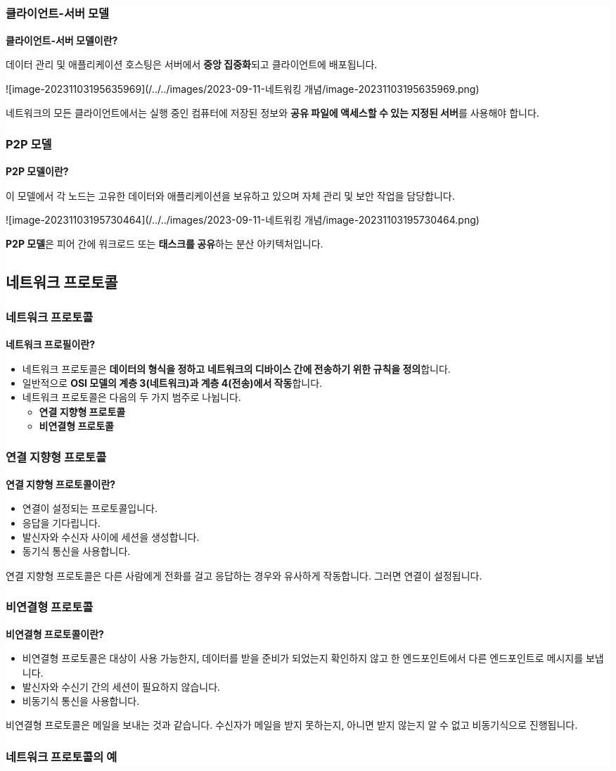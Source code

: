 ### 클라이언트-서버 모델

**클라이언트-서버 모델이란?** 

데이터 관리 및 애플리케이션 호스팅은 서버에서 **중앙 집중화**되고 클라이언트에 배포됩니다. 

![image-20231103195635969](/../../images/2023-09-11-네트워킹 개념/image-20231103195635969.png)

네트워크의 모든 클라이언트에서는 실행 중인 컴퓨터에 저장된 정보와 **공유 파일에 액세스할 수 있는 지정된 서버**를 사용해야 합니다.

### P2P 모델

**P2P 모델이란?** 

이 모델에서 각 노드는 고유한 데이터와 애플리케이션을 보유하고 있으며 자체 관리 및 보안 작업을 담당합니다. 

![image-20231103195730464](/../../images/2023-09-11-네트워킹 개념/image-20231103195730464.png)

**P2P 모델**은 피어 간에 워크로드 또는 **태스크를 공유**하는 분산 아키텍처입니다.

## 네트워크 프로토콜

### 네트워크 프로토콜

**네트워크 프로필이란?** 

- 네트워크 프로토콜은 **데이터의 형식을 정하고** **네트워크의 디바이스 간에 전송하기 위한 규칙을 정의**합니다. 
- 일반적으로 **OSI 모델의 계층 3(네트워크)과 계층 4(전송)에서 작동**합니다. 
- 네트워크 프로토콜은 다음의 두 가지 범주로 나뉩니다.
  - **연결 지향형 프로토콜**
  - **비연결형 프로토콜**

### 연결 지향형 프로토콜

**연결 지향형 프로토콜이란?** 

- 연결이 설정되는 프로토콜입니다. 
- 응답을 기다립니다. 
- 발신자와 수신자 사이에 세션을 생성합니다. 
- 동기식 통신을 사용합니다.

연결 지향형 프로토콜은 다른 사람에게 전화를 걸고 응답하는 경우와 유사하게 작동합니다. 그러면 연결이 설정됩니다. 

### 비연결형 프로토콜

**비연결형 프로토콜이란?** 

- 비연결형 프로토콜은 대상이 사용 가능한지, 데이터를 받을 준비가 되었는지 확인하지 않고 한 엔드포인트에서 다른 엔드포인트로 메시지를 보냅니다. 
- 발신자와 수신기 간의 세션이 필요하지 않습니다. 
- 비동기식 통신을 사용합니다.

비연결형 프로토콜은 메일을 보내는 것과 같습니다. 수신자가 메일을 받지 못하는지, 아니면 받지 않는지 알 수 없고 비동기식으로 진행됩니다. 

### 네트워크 프로토콜의 예
